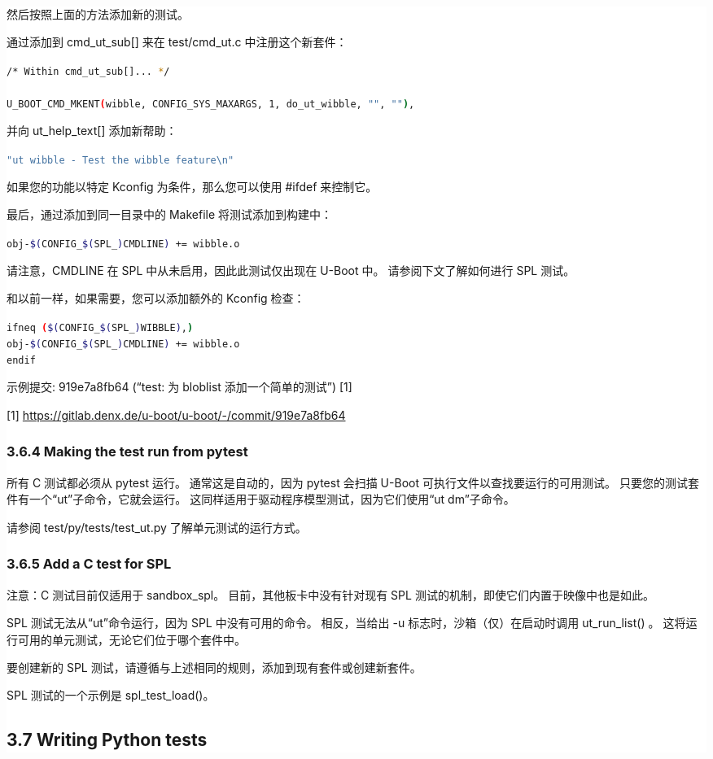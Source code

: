 然后按照上面的方法添加新的测试。

通过添加到 cmd_ut_sub[] 来在 test/cmd_ut.c 中注册这个新套件：

```bash
/* Within cmd_ut_sub[]... */

U_BOOT_CMD_MKENT(wibble, CONFIG_SYS_MAXARGS, 1, do_ut_wibble, "", ""),
```

并向 ut_help_text[] 添加新帮助：

```bash
"ut wibble - Test the wibble feature\n"
```

如果您的功能以特定 Kconfig 为条件，那么您可以使用 #ifdef 来控制它。

最后，通过添加到同一目录中的 Makefile 将测试添加到构建中：

```bash
obj-$(CONFIG_$(SPL_)CMDLINE) += wibble.o
```

请注意，CMDLINE 在 SPL 中从未启用，因此此测试仅出现在 U-Boot 中。 请参阅下文了解如何进行 SPL 测试。

和以前一样，如果需要，您可以添加额外的 Kconfig 检查：

```bash
ifneq ($(CONFIG_$(SPL_)WIBBLE),)
obj-$(CONFIG_$(SPL_)CMDLINE) += wibble.o
endif
```

示例提交: 919e7a8fb64 (“test: 为 bloblist 添加一个简单的测试”) [1]

[1] <https://gitlab.denx.de/u-boot/u-boot/-/commit/919e7a8fb64>


### 3.6.4 Making the test run from pytest

所有 C 测试都必须从 pytest 运行。 通常这是自动的，因为 pytest 会扫描 U-Boot 可执行文件以查找要运行的可用测试。 只要您的测试套件有一个“ut”子命令，它就会运行。 这同样适用于驱动程序模型测试，因为它们使用“ut dm”子命令。

请参阅 test/py/tests/test_ut.py 了解单元测试的运行方式。


### 3.6.5 Add a C test for SPL

注意：C 测试目前仅适用于 sandbox_spl。 目前，其他板卡中没有针对现有 SPL 测试的机制，即使它们内置于映像中也是如此。

SPL 测试无法从“ut”命令运行，因为 SPL 中没有可用的命令。 相反，当给出 -u 标志时，沙箱（仅）在启动时调用 ut_run_list() 。 这将运行可用的单元测试，无论它们位于哪个套件中。

要创建新的 SPL 测试，请遵循与上述相同的规则，添加到现有套件或创建新套件。

SPL 测试的一个示例是 spl_test_load()。


## 3.7 Writing Python tests
